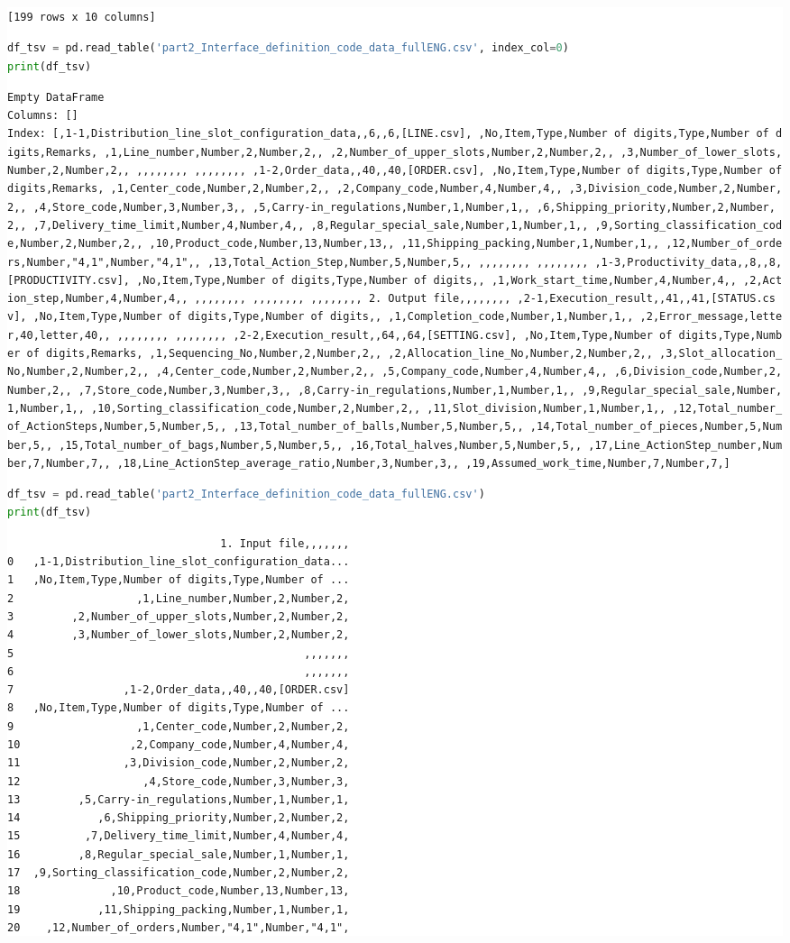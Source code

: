     [199 rows x 10 columns]



```python
df_tsv = pd.read_table('part2_Interface_definition_code_data_fullENG.csv', index_col=0)
print(df_tsv)


```

    Empty DataFrame
    Columns: []
    Index: [,1-1,Distribution_line_slot_configuration_data,,6,,6,[LINE.csv], ,No,Item,Type,Number of digits,Type,Number of digits,Remarks, ,1,Line_number,Number,2,Number,2,, ,2,Number_of_upper_slots,Number,2,Number,2,, ,3,Number_of_lower_slots,Number,2,Number,2,, ,,,,,,,, ,,,,,,,, ,1-2,Order_data,,40,,40,[ORDER.csv], ,No,Item,Type,Number of digits,Type,Number of digits,Remarks, ,1,Center_code,Number,2,Number,2,, ,2,Company_code,Number,4,Number,4,, ,3,Division_code,Number,2,Number,2,, ,4,Store_code,Number,3,Number,3,, ,5,Carry-in_regulations,Number,1,Number,1,, ,6,Shipping_priority,Number,2,Number,2,, ,7,Delivery_time_limit,Number,4,Number,4,, ,8,Regular_special_sale,Number,1,Number,1,, ,9,Sorting_classification_code,Number,2,Number,2,, ,10,Product_code,Number,13,Number,13,, ,11,Shipping_packing,Number,1,Number,1,, ,12,Number_of_orders,Number,"4,1",Number,"4,1",, ,13,Total_Action_Step,Number,5,Number,5,, ,,,,,,,, ,,,,,,,, ,1-3,Productivity_data,,8,,8,[PRODUCTIVITY.csv], ,No,Item,Type,Number of digits,Type,Number of digits,, ,1,Work_start_time,Number,4,Number,4,, ,2,Action_step,Number,4,Number,4,, ,,,,,,,, ,,,,,,,, ,,,,,,,, 2. Output file,,,,,,,, ,2-1,Execution_result,,41,,41,[STATUS.csv], ,No,Item,Type,Number of digits,Type,Number of digits,, ,1,Completion_code,Number,1,Number,1,, ,2,Error_message,letter,40,letter,40,, ,,,,,,,, ,,,,,,,, ,2-2,Execution_result,,64,,64,[SETTING.csv], ,No,Item,Type,Number of digits,Type,Number of digits,Remarks, ,1,Sequencing_No,Number,2,Number,2,, ,2,Allocation_line_No,Number,2,Number,2,, ,3,Slot_allocation_No,Number,2,Number,2,, ,4,Center_code,Number,2,Number,2,, ,5,Company_code,Number,4,Number,4,, ,6,Division_code,Number,2,Number,2,, ,7,Store_code,Number,3,Number,3,, ,8,Carry-in_regulations,Number,1,Number,1,, ,9,Regular_special_sale,Number,1,Number,1,, ,10,Sorting_classification_code,Number,2,Number,2,, ,11,Slot_division,Number,1,Number,1,, ,12,Total_number_of_ActionSteps,Number,5,Number,5,, ,13,Total_number_of_balls,Number,5,Number,5,, ,14,Total_number_of_pieces,Number,5,Number,5,, ,15,Total_number_of_bags,Number,5,Number,5,, ,16,Total_halves,Number,5,Number,5,, ,17,Line_ActionStep_number,Number,7,Number,7,, ,18,Line_ActionStep_average_ratio,Number,3,Number,3,, ,19,Assumed_work_time,Number,7,Number,7,]



```python
df_tsv = pd.read_table('part2_Interface_definition_code_data_fullENG.csv')
print(df_tsv)


```

                                     1. Input file,,,,,,,
    0   ,1-1,Distribution_line_slot_configuration_data...
    1   ,No,Item,Type,Number of digits,Type,Number of ...
    2                   ,1,Line_number,Number,2,Number,2,
    3         ,2,Number_of_upper_slots,Number,2,Number,2,
    4         ,3,Number_of_lower_slots,Number,2,Number,2,
    5                                             ,,,,,,,
    6                                             ,,,,,,,
    7                 ,1-2,Order_data,,40,,40,[ORDER.csv]
    8   ,No,Item,Type,Number of digits,Type,Number of ...
    9                   ,1,Center_code,Number,2,Number,2,
    10                 ,2,Company_code,Number,4,Number,4,
    11                ,3,Division_code,Number,2,Number,2,
    12                   ,4,Store_code,Number,3,Number,3,
    13         ,5,Carry-in_regulations,Number,1,Number,1,
    14            ,6,Shipping_priority,Number,2,Number,2,
    15          ,7,Delivery_time_limit,Number,4,Number,4,
    16         ,8,Regular_special_sale,Number,1,Number,1,
    17  ,9,Sorting_classification_code,Number,2,Number,2,
    18              ,10,Product_code,Number,13,Number,13,
    19            ,11,Shipping_packing,Number,1,Number,1,
    20    ,12,Number_of_orders,Number,"4,1",Number,"4,1",